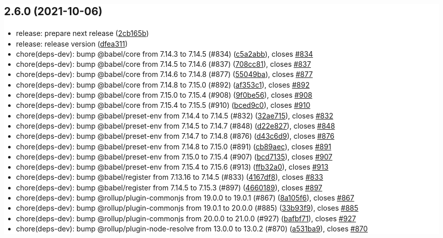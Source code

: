 

## 2.6.0 (2021-10-06)

* release: prepare next release ([2cb165b](https://github.com/mjeanroy/rollup-plugin-license/commit/2cb165b))
* release: release version ([dfea311](https://github.com/mjeanroy/rollup-plugin-license/commit/dfea311))
* chore(deps-dev): bump @babel/core from 7.14.3 to 7.14.5 (#834) ([c5a2abb](https://github.com/mjeanroy/rollup-plugin-license/commit/c5a2abb)), closes [#834](https://github.com/mjeanroy/rollup-plugin-license/issues/834)
* chore(deps-dev): bump @babel/core from 7.14.5 to 7.14.6 (#837) ([708cc81](https://github.com/mjeanroy/rollup-plugin-license/commit/708cc81)), closes [#837](https://github.com/mjeanroy/rollup-plugin-license/issues/837)
* chore(deps-dev): bump @babel/core from 7.14.6 to 7.14.8 (#877) ([55049ba](https://github.com/mjeanroy/rollup-plugin-license/commit/55049ba)), closes [#877](https://github.com/mjeanroy/rollup-plugin-license/issues/877)
* chore(deps-dev): bump @babel/core from 7.14.8 to 7.15.0 (#892) ([af353c1](https://github.com/mjeanroy/rollup-plugin-license/commit/af353c1)), closes [#892](https://github.com/mjeanroy/rollup-plugin-license/issues/892)
* chore(deps-dev): bump @babel/core from 7.15.0 to 7.15.4 (#908) ([9f0be56](https://github.com/mjeanroy/rollup-plugin-license/commit/9f0be56)), closes [#908](https://github.com/mjeanroy/rollup-plugin-license/issues/908)
* chore(deps-dev): bump @babel/core from 7.15.4 to 7.15.5 (#910) ([bced9c0](https://github.com/mjeanroy/rollup-plugin-license/commit/bced9c0)), closes [#910](https://github.com/mjeanroy/rollup-plugin-license/issues/910)
* chore(deps-dev): bump @babel/preset-env from 7.14.4 to 7.14.5 (#832) ([32ae715](https://github.com/mjeanroy/rollup-plugin-license/commit/32ae715)), closes [#832](https://github.com/mjeanroy/rollup-plugin-license/issues/832)
* chore(deps-dev): bump @babel/preset-env from 7.14.5 to 7.14.7 (#848) ([d22e827](https://github.com/mjeanroy/rollup-plugin-license/commit/d22e827)), closes [#848](https://github.com/mjeanroy/rollup-plugin-license/issues/848)
* chore(deps-dev): bump @babel/preset-env from 7.14.7 to 7.14.8 (#876) ([d43c6d9](https://github.com/mjeanroy/rollup-plugin-license/commit/d43c6d9)), closes [#876](https://github.com/mjeanroy/rollup-plugin-license/issues/876)
* chore(deps-dev): bump @babel/preset-env from 7.14.8 to 7.15.0 (#891) ([cb89aec](https://github.com/mjeanroy/rollup-plugin-license/commit/cb89aec)), closes [#891](https://github.com/mjeanroy/rollup-plugin-license/issues/891)
* chore(deps-dev): bump @babel/preset-env from 7.15.0 to 7.15.4 (#907) ([bcd7135](https://github.com/mjeanroy/rollup-plugin-license/commit/bcd7135)), closes [#907](https://github.com/mjeanroy/rollup-plugin-license/issues/907)
* chore(deps-dev): bump @babel/preset-env from 7.15.4 to 7.15.6 (#913) ([ffb32a0](https://github.com/mjeanroy/rollup-plugin-license/commit/ffb32a0)), closes [#913](https://github.com/mjeanroy/rollup-plugin-license/issues/913)
* chore(deps-dev): bump @babel/register from 7.13.16 to 7.14.5 (#833) ([4167df8](https://github.com/mjeanroy/rollup-plugin-license/commit/4167df8)), closes [#833](https://github.com/mjeanroy/rollup-plugin-license/issues/833)
* chore(deps-dev): bump @babel/register from 7.14.5 to 7.15.3 (#897) ([4660189](https://github.com/mjeanroy/rollup-plugin-license/commit/4660189)), closes [#897](https://github.com/mjeanroy/rollup-plugin-license/issues/897)
* chore(deps-dev): bump @rollup/plugin-commonjs from 19.0.0 to 19.0.1 (#867) ([8a105f6](https://github.com/mjeanroy/rollup-plugin-license/commit/8a105f6)), closes [#867](https://github.com/mjeanroy/rollup-plugin-license/issues/867)
* chore(deps-dev): bump @rollup/plugin-commonjs from 19.0.1 to 20.0.0 (#885) ([33b93f9](https://github.com/mjeanroy/rollup-plugin-license/commit/33b93f9)), closes [#885](https://github.com/mjeanroy/rollup-plugin-license/issues/885)
* chore(deps-dev): bump @rollup/plugin-commonjs from 20.0.0 to 21.0.0 (#927) ([bafbf71](https://github.com/mjeanroy/rollup-plugin-license/commit/bafbf71)), closes [#927](https://github.com/mjeanroy/rollup-plugin-license/issues/927)
* chore(deps-dev): bump @rollup/plugin-node-resolve from 13.0.0 to 13.0.2 (#870) ([a531ba9](https://github.com/mjeanroy/rollup-plugin-license/commit/a531ba9)), closes [#870](https://github.com/mjeanroy/rollup-plugin-license/issues/870)